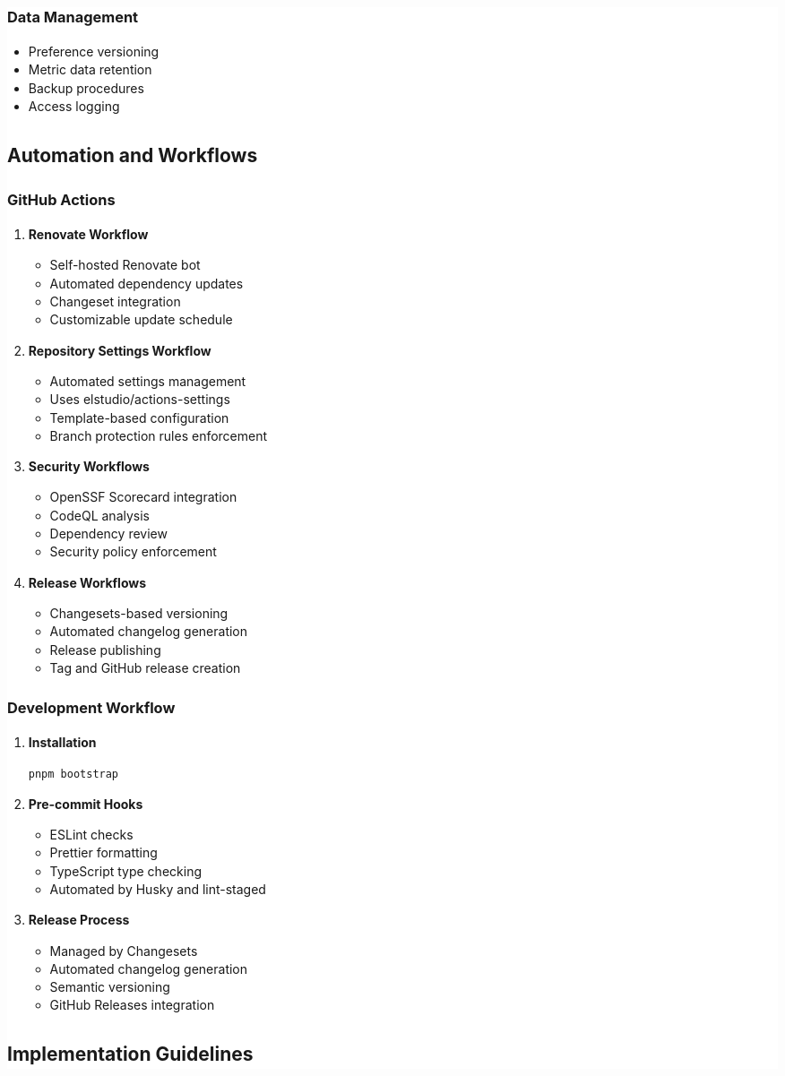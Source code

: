 ### Data Management
- Preference versioning
- Metric data retention
- Backup procedures
- Access logging

## Automation and Workflows

### GitHub Actions
1. **Renovate Workflow**
   - Self-hosted Renovate bot
   - Automated dependency updates
   - Changeset integration
   - Customizable update schedule

2. **Repository Settings Workflow**
   - Automated settings management
   - Uses elstudio/actions-settings
   - Template-based configuration
   - Branch protection rules enforcement

3. **Security Workflows**
   - OpenSSF Scorecard integration
   - CodeQL analysis
   - Dependency review
   - Security policy enforcement

4. **Release Workflows**
   - Changesets-based versioning
   - Automated changelog generation
   - Release publishing
   - Tag and GitHub release creation

### Development Workflow
1. **Installation**
   ```bash
   pnpm bootstrap
   ```

2. **Pre-commit Hooks**
   - ESLint checks
   - Prettier formatting
   - TypeScript type checking
   - Automated by Husky and lint-staged

3. **Release Process**
   - Managed by Changesets
   - Automated changelog generation
   - Semantic versioning
   - GitHub Releases integration

## Implementation Guidelines
